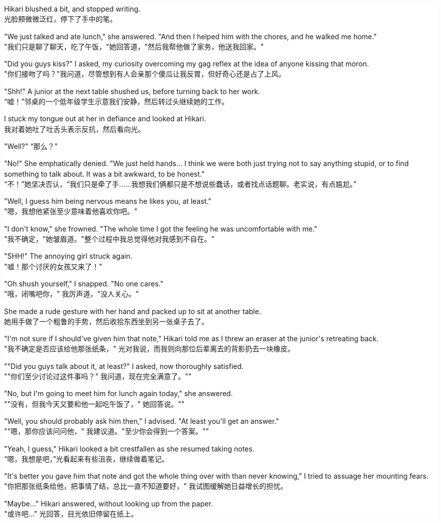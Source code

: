 Hikari blushed a bit, and stopped writing.  
光脸颊微微泛红，停下了手中的笔。

"We just talked and ate lunch," she answered. "And then I helped him with the chores, and he walked me home."  
"我们只是聊了聊天，吃了午饭，"她回答道，"然后我帮他做了家务，他送我回家。"

"Did you guys kiss?" I asked, my curiosity overcoming my gag reflex at the idea of anyone kissing that moron.  
"你们接吻了吗？"我问道，尽管想到有人会亲那个傻瓜让我反胃，但好奇心还是占了上风。

"Shh!" A junior at the next table shushed us, before turning back to her work.  
“嘘！”邻桌的一个低年级学生示意我们安静，然后转过头继续她的工作。

I stuck my tongue out at her in defiance and looked at Hikari.  
我对着她吐了吐舌头表示反抗，然后看向光。

"Well?" “那么？”

"No!" She emphatically denied. "We just held hands… I think we were both just trying not to say anything stupid, or to find something to talk about. It was a bit awkward, to be honest."  
“不！”她坚决否认，“我们只是牵了手……我想我们俩都只是不想说些蠢话，或者找点话题聊。老实说，有点尴尬。”

"Well, I guess him being nervous means he likes you, at least."  
"嗯，我想他紧张至少意味着他喜欢你吧。"

"I don't know," she frowned. "The whole time I got the feeling he was uncomfortable with me."  
"我不确定，"她皱眉道。"整个过程中我总觉得他对我感到不自在。"

"SHH!" The annoying girl struck again.  
"嘘！那个讨厌的女孩又来了！"

"Oh shush yourself," I snapped. "No one cares."  
"哦，闭嘴吧你，" 我厉声道，"没人关心。"

She made a rude gesture with her hand and packed up to sit at another table.  
她用手做了一个粗鲁的手势，然后收拾东西坐到另一张桌子去了。

"I'm not sure if I should've given him that note," Hikari told me as I threw an eraser at the junior's retreating back.  
"我不确定是否应该给他那张纸条，" 光对我说，而我则向那位后辈离去的背影扔去一块橡皮。

""Did you guys talk about it, at least?" I asked, now thoroughly satisfied.  
""你们至少讨论过这件事吗？" 我问道，现在完全满意了。""

"No, but I'm going to meet him for lunch again today," she answered.  
""没有，但我今天又要和他一起吃午饭了，" 她回答说。""

"Well, you should probably ask him then," I advised. "At least you'll get an answer."  
""嗯，那你应该问问他，" 我建议道。"至少你会得到一个答案。""

"Yeah, I guess," Hikari looked a bit crestfallen as she resumed taking notes.  
“嗯，我想是吧，”光看起来有些沮丧，继续做着笔记。

"It's better you gave him that note and got the whole thing over with than never knowing," I tried to assuage her mounting fears.  
"你把那张纸条给他，把事情了结，总比一直不知道要好，" 我试图缓解她日益增长的担忧。

"Maybe…" Hikari answered, without looking up from the paper.  
"或许吧…" 光回答，目光依旧停留在纸上。
